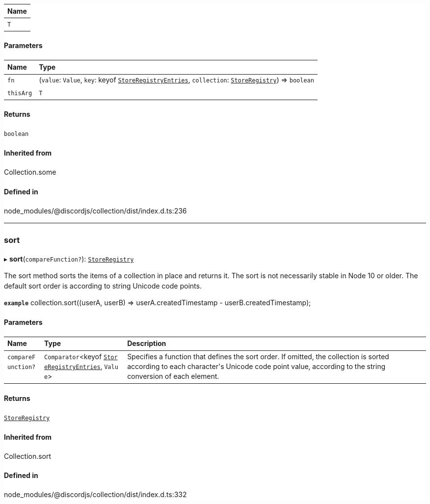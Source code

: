 | Name |
| :------ |
| `T` |

#### Parameters

| Name | Type |
| :------ | :------ |
| `fn` | (`value`: `Value`, `key`: keyof [`StoreRegistryEntries`](../interfaces/StoreRegistryEntries), `collection`: [`StoreRegistry`](StoreRegistry)) => `boolean` |
| `thisArg` | `T` |

#### Returns

`boolean`

#### Inherited from

Collection.some

#### Defined in

node_modules/@discordjs/collection/dist/index.d.ts:236

___

### sort

▸ **sort**(`compareFunction?`): [`StoreRegistry`](StoreRegistry)

The sort method sorts the items of a collection in place and returns it.
The sort is not necessarily stable in Node 10 or older.
The default sort order is according to string Unicode code points.

**`example`**
collection.sort((userA, userB) => userA.createdTimestamp - userB.createdTimestamp);

#### Parameters

| Name | Type | Description |
| :------ | :------ | :------ |
| `compareFunction?` | `Comparator`<keyof [`StoreRegistryEntries`](../interfaces/StoreRegistryEntries), `Value`\> | Specifies a function that defines the sort order. If omitted, the collection is sorted according to each character's Unicode code point value, according to the string conversion of each element. |

#### Returns

[`StoreRegistry`](StoreRegistry)

#### Inherited from

Collection.sort

#### Defined in

node_modules/@discordjs/collection/dist/index.d.ts:332
